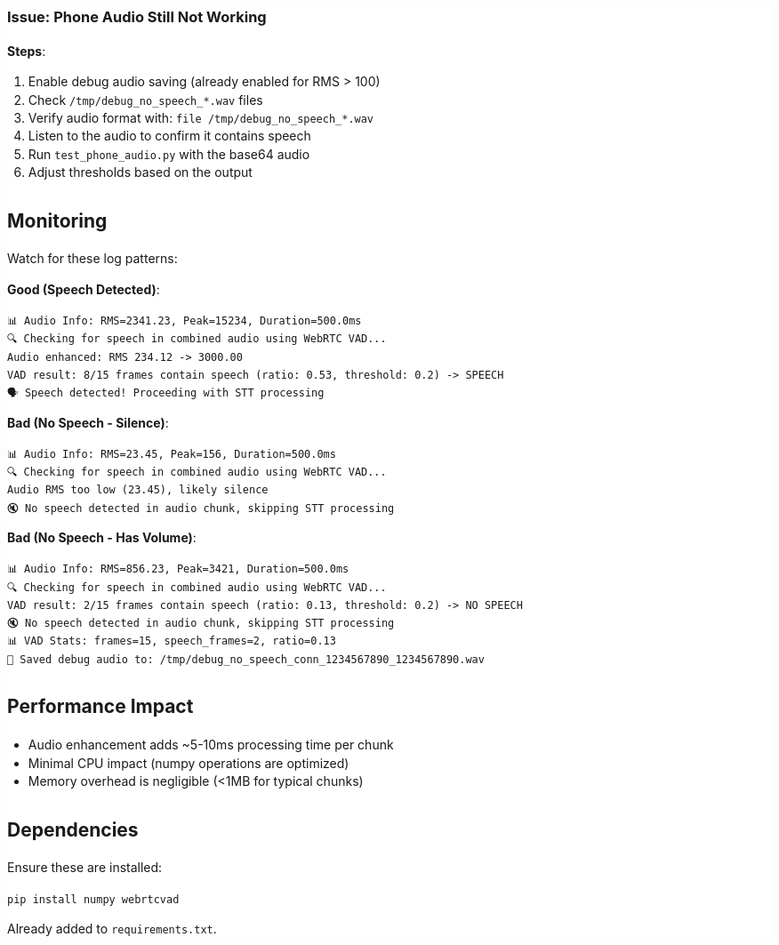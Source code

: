 ### Issue: Phone Audio Still Not Working
**Steps**:
1. Enable debug audio saving (already enabled for RMS > 100)
2. Check `/tmp/debug_no_speech_*.wav` files
3. Verify audio format with: `file /tmp/debug_no_speech_*.wav`
4. Listen to the audio to confirm it contains speech
5. Run `test_phone_audio.py` with the base64 audio
6. Adjust thresholds based on the output

## Monitoring

Watch for these log patterns:

**Good (Speech Detected)**:
```
📊 Audio Info: RMS=2341.23, Peak=15234, Duration=500.0ms
🔍 Checking for speech in combined audio using WebRTC VAD...
Audio enhanced: RMS 234.12 -> 3000.00
VAD result: 8/15 frames contain speech (ratio: 0.53, threshold: 0.2) -> SPEECH
🗣️ Speech detected! Proceeding with STT processing
```

**Bad (No Speech - Silence)**:
```
📊 Audio Info: RMS=23.45, Peak=156, Duration=500.0ms
🔍 Checking for speech in combined audio using WebRTC VAD...
Audio RMS too low (23.45), likely silence
🔇 No speech detected in audio chunk, skipping STT processing
```

**Bad (No Speech - Has Volume)**:
```
📊 Audio Info: RMS=856.23, Peak=3421, Duration=500.0ms
🔍 Checking for speech in combined audio using WebRTC VAD...
VAD result: 2/15 frames contain speech (ratio: 0.13, threshold: 0.2) -> NO SPEECH
🔇 No speech detected in audio chunk, skipping STT processing
📊 VAD Stats: frames=15, speech_frames=2, ratio=0.13
💾 Saved debug audio to: /tmp/debug_no_speech_conn_1234567890_1234567890.wav
```

## Performance Impact

- Audio enhancement adds ~5-10ms processing time per chunk
- Minimal CPU impact (numpy operations are optimized)
- Memory overhead is negligible (<1MB for typical chunks)

## Dependencies

Ensure these are installed:
```bash
pip install numpy webrtcvad
```

Already added to `requirements.txt`.
